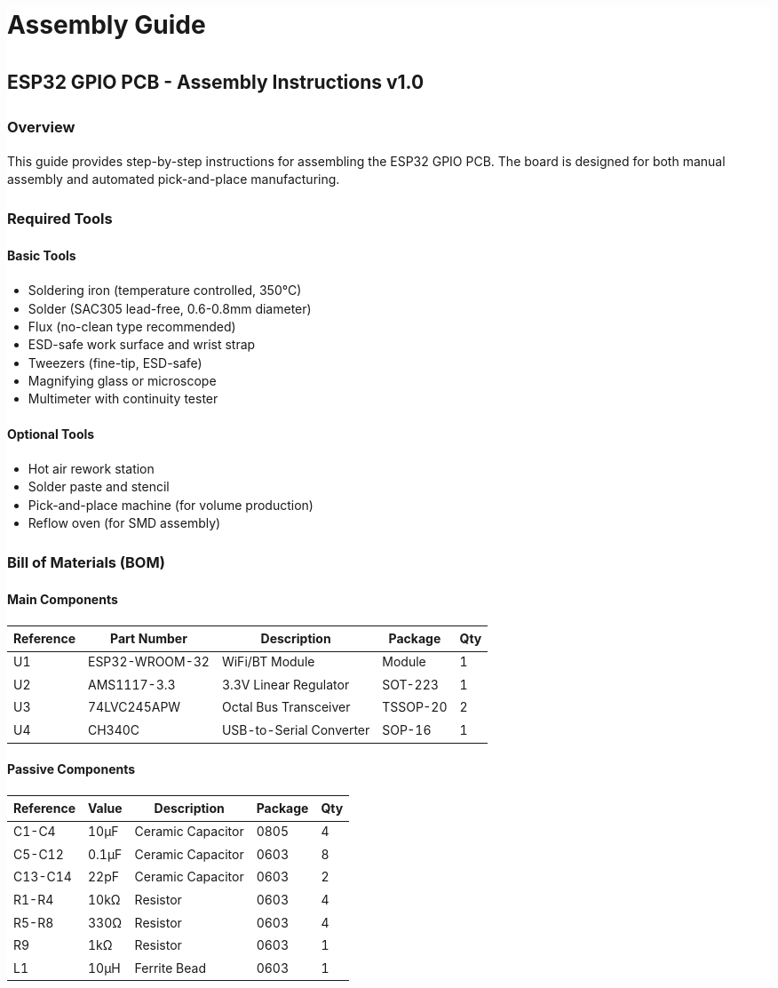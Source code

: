 # Assembly Guide

## ESP32 GPIO PCB - Assembly Instructions v1.0

### Overview

This guide provides step-by-step instructions for assembling the ESP32 GPIO PCB. The board is designed for both manual assembly and automated pick-and-place manufacturing.

### Required Tools

#### Basic Tools
- Soldering iron (temperature controlled, 350°C)
- Solder (SAC305 lead-free, 0.6-0.8mm diameter)
- Flux (no-clean type recommended)
- ESD-safe work surface and wrist strap
- Tweezers (fine-tip, ESD-safe)
- Magnifying glass or microscope
- Multimeter with continuity tester

#### Optional Tools
- Hot air rework station
- Solder paste and stencil
- Pick-and-place machine (for volume production)
- Reflow oven (for SMD assembly)

### Bill of Materials (BOM)

#### Main Components
| Reference | Part Number      | Description                    | Package  | Qty |
|-----------|------------------|--------------------------------|----------|-----|
| U1        | ESP32-WROOM-32   | WiFi/BT Module                | Module   | 1   |
| U2        | AMS1117-3.3      | 3.3V Linear Regulator         | SOT-223  | 1   |
| U3        | 74LVC245APW      | Octal Bus Transceiver         | TSSOP-20 | 2   |
| U4        | CH340C           | USB-to-Serial Converter       | SOP-16   | 1   |

#### Passive Components
| Reference | Value    | Description           | Package | Qty |
|-----------|----------|-----------------------|---------|-----|
| C1-C4     | 10µF     | Ceramic Capacitor     | 0805    | 4   |
| C5-C12    | 0.1µF    | Ceramic Capacitor     | 0603    | 8   |
| C13-C14   | 22pF     | Ceramic Capacitor     | 0603    | 2   |
| R1-R4     | 10kΩ     | Resistor              | 0603    | 4   |
| R5-R8     | 330Ω     | Resistor              | 0603    | 4   |
| R9        | 1kΩ      | Resistor              | 0603    | 1   |
| L1        | 10µH     | Ferrite Bead          | 0603    | 1   |
